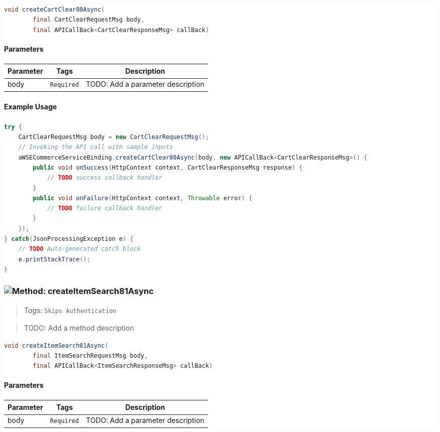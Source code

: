 ```java
void createCartClear80Async(
        final CartClearRequestMsg body,
        final APICallBack<CartClearResponseMsg> callBack)
```

#### Parameters

| Parameter | Tags | Description |
|-----------|------|-------------|
| body |  ``` Required ```  | TODO: Add a parameter description |


#### Example Usage

```java
try {
    CartClearRequestMsg body = new CartClearRequestMsg();
    // Invoking the API call with sample inputs
    aWSECommerceServiceBinding.createCartClear80Async(body, new APICallBack<CartClearResponseMsg>() {
        public void onSuccess(HttpContext context, CartClearResponseMsg response) {
            // TODO success callback handler
        }
        public void onFailure(HttpContext context, Throwable error) {
            // TODO failure callback handler
        }
    });
} catch(JsonProcessingException e) {
    // TODO Auto-generated catch block
    e.printStackTrace();
}
```


### <a name="create_item_search81_async"></a>![Method: ](https://apidocs.io/img/method.png "com.amazon.webservices.controllers.AWSECommerceServiceBindingController.createItemSearch81Async") createItemSearch81Async

> *Tags:*  ``` Skips Authentication ``` 

> TODO: Add a method description


```java
void createItemSearch81Async(
        final ItemSearchRequestMsg body,
        final APICallBack<ItemSearchResponseMsg> callBack)
```

#### Parameters

| Parameter | Tags | Description |
|-----------|------|-------------|
| body |  ``` Required ```  | TODO: Add a parameter description |
